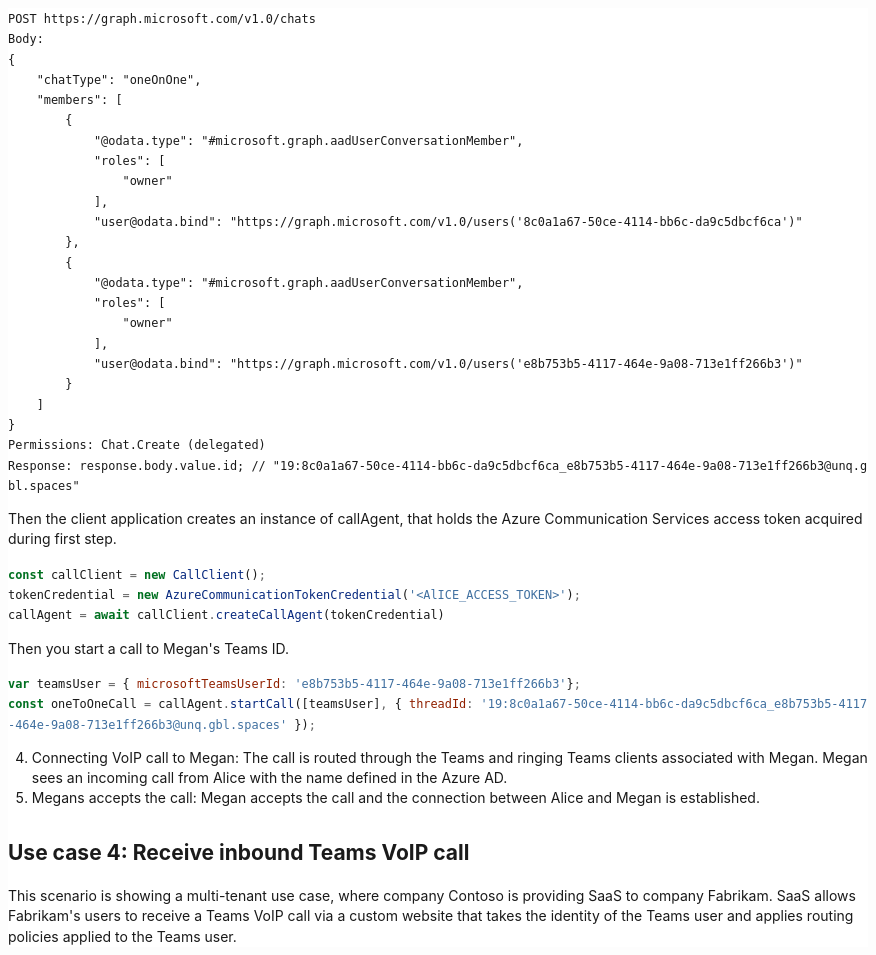 ```
POST https://graph.microsoft.com/v1.0/chats
Body:
{
    "chatType": "oneOnOne",
    "members": [
        {
            "@odata.type": "#microsoft.graph.aadUserConversationMember",
            "roles": [
                "owner"
            ],
            "user@odata.bind": "https://graph.microsoft.com/v1.0/users('8c0a1a67-50ce-4114-bb6c-da9c5dbcf6ca')"
        },
        {
            "@odata.type": "#microsoft.graph.aadUserConversationMember",
            "roles": [
                "owner"
            ],
            "user@odata.bind": "https://graph.microsoft.com/v1.0/users('e8b753b5-4117-464e-9a08-713e1ff266b3')"
        }
    ]
}
Permissions: Chat.Create (delegated)
Response: response.body.value.id; // "19:8c0a1a67-50ce-4114-bb6c-da9c5dbcf6ca_e8b753b5-4117-464e-9a08-713e1ff266b3@unq.gbl.spaces"
```

Then the client application creates an instance of callAgent, that holds the Azure Communication Services access token acquired during first step.

```js
const callClient = new CallClient(); 
tokenCredential = new AzureCommunicationTokenCredential('<AlICE_ACCESS_TOKEN>');
callAgent = await callClient.createCallAgent(tokenCredential)
```
Then you start a call to Megan's Teams ID.

```js
var teamsUser = { microsoftTeamsUserId: 'e8b753b5-4117-464e-9a08-713e1ff266b3'};
const oneToOneCall = callAgent.startCall([teamsUser], { threadId: '19:8c0a1a67-50ce-4114-bb6c-da9c5dbcf6ca_e8b753b5-4117-464e-9a08-713e1ff266b3@unq.gbl.spaces' });
```

4. Connecting VoIP call to Megan: The call is routed through the Teams and ringing Teams clients associated with Megan. Megan sees an incoming call from Alice with the name defined in the Azure AD. 
5. Megans accepts the call: Megan accepts the call and the connection between Alice and Megan is established.


## Use case 4: Receive inbound Teams VoIP call
This scenario is showing a multi-tenant use case, where company Contoso is providing SaaS to company Fabrikam. SaaS allows Fabrikam's users to receive a Teams VoIP call via a custom website that takes the identity of the Teams user and applies routing policies applied to the Teams user.

